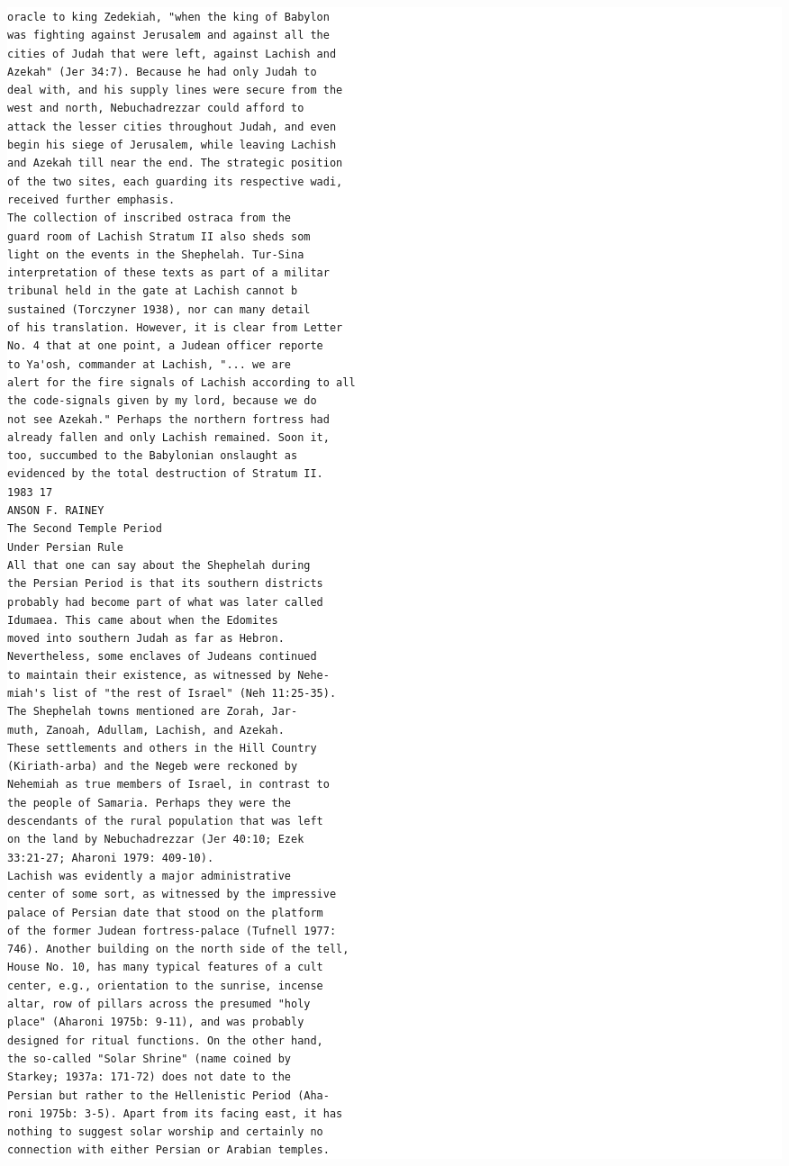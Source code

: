 ~~~~~~Had.a~Dnshah Lahmastm E e Tmam
oracle to king Zedekiah, "when the king of Babylon
was fighting against Jerusalem and against all the
cities of Judah that were left, against Lachish and
Azekah" (Jer 34:7). Because he had only Judah to
deal with, and his supply lines were secure from the
west and north, Nebuchadrezzar could afford to
attack the lesser cities throughout Judah, and even
begin his siege of Jerusalem, while leaving Lachish
and Azekah till near the end. The strategic position
of the two sites, each guarding its respective wadi,
received further emphasis.
The collection of inscribed ostraca from the
guard room of Lachish Stratum II also sheds som
light on the events in the Shephelah. Tur-Sina
interpretation of these texts as part of a militar
tribunal held in the gate at Lachish cannot b
sustained (Torczyner 1938), nor can many detail
of his translation. However, it is clear from Letter
No. 4 that at one point, a Judean officer reporte
to Ya'osh, commander at Lachish, "... we are
alert for the fire signals of Lachish according to all
the code-signals given by my lord, because we do
not see Azekah." Perhaps the northern fortress had
already fallen and only Lachish remained. Soon it,
too, succumbed to the Babylonian onslaught as
evidenced by the total destruction of Stratum II.
1983 17
ANSON F. RAINEY
The Second Temple Period
Under Persian Rule
All that one can say about the Shephelah during
the Persian Period is that its southern districts
probably had become part of what was later called
Idumaea. This came about when the Edomites
moved into southern Judah as far as Hebron.
Nevertheless, some enclaves of Judeans continued
to maintain their existence, as witnessed by Nehe-
miah's list of "the rest of Israel" (Neh 11:25-35).
The Shephelah towns mentioned are Zorah, Jar-
muth, Zanoah, Adullam, Lachish, and Azekah.
These settlements and others in the Hill Country
(Kiriath-arba) and the Negeb were reckoned by
Nehemiah as true members of Israel, in contrast to
the people of Samaria. Perhaps they were the
descendants of the rural population that was left
on the land by Nebuchadrezzar (Jer 40:10; Ezek
33:21-27; Aharoni 1979: 409-10).
Lachish was evidently a major administrative
center of some sort, as witnessed by the impressive
palace of Persian date that stood on the platform
of the former Judean fortress-palace (Tufnell 1977:
746). Another building on the north side of the tell,
House No. 10, has many typical features of a cult
center, e.g., orientation to the sunrise, incense
altar, row of pillars across the presumed "holy
place" (Aharoni 1975b: 9-11), and was probably
designed for ritual functions. On the other hand,
the so-called "Solar Shrine" (name coined by
Starkey; 1937a: 171-72) does not date to the
Persian but rather to the Hellenistic Period (Aha-
roni 1975b: 3-5). Apart from its facing east, it has
nothing to suggest solar worship and certainly no
connection with either Persian or Arabian temples.
~~~~~~